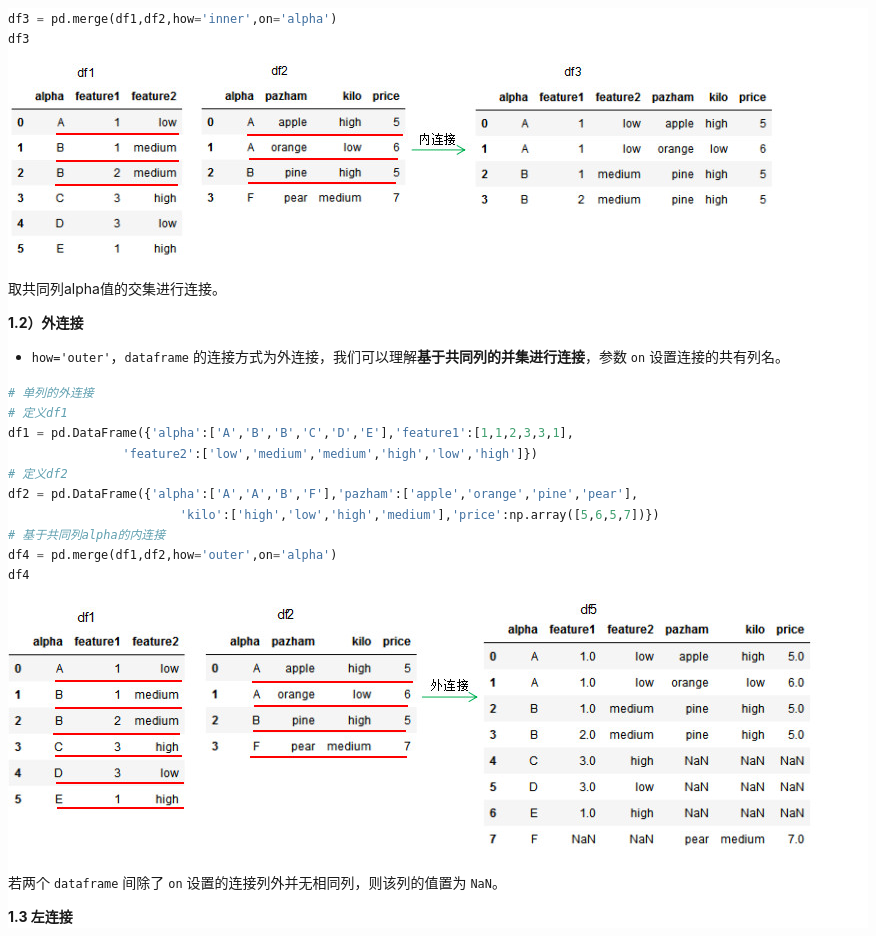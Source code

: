 ```python
df3 = pd.merge(df1,df2,how='inner',on='alpha')
df3
```

![merge内连接](img\merge内连接.png)

取共同列alpha值的交集进行连接。

**1.2）外连接**

* `how='outer'`，`dataframe` 的连接方式为外连接，我们可以理解**基于共同列的并集进行连接**，参数 `on` 设置连接的共有列名。 

```python
# 单列的外连接
# 定义df1
df1 = pd.DataFrame({'alpha':['A','B','B','C','D','E'],'feature1':[1,1,2,3,3,1],
                'feature2':['low','medium','medium','high','low','high']})
# 定义df2
df2 = pd.DataFrame({'alpha':['A','A','B','F'],'pazham':['apple','orange','pine','pear'],
                        'kilo':['high','low','high','medium'],'price':np.array([5,6,5,7])})
# 基于共同列alpha的内连接
df4 = pd.merge(df1,df2,how='outer',on='alpha')
df4
```

![merge外连接](img\merge外连接.png)

若两个 `dataframe` 间除了 `on` 设置的连接列外并无相同列，则该列的值置为 `NaN`。

**1.3 左连接**
